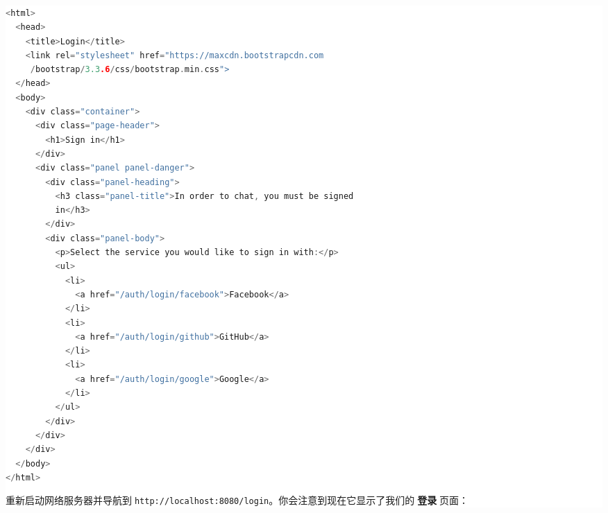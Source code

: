 ```go
<html> 
  <head> 
    <title>Login</title> 
    <link rel="stylesheet" href="https://maxcdn.bootstrapcdn.com
     /bootstrap/3.3.6/css/bootstrap.min.css"> 
  </head> 
  <body> 
    <div class="container"> 
      <div class="page-header"> 
        <h1>Sign in</h1> 
      </div> 
      <div class="panel panel-danger"> 
        <div class="panel-heading"> 
          <h3 class="panel-title">In order to chat, you must be signed
          in</h3> 
        </div> 
        <div class="panel-body"> 
          <p>Select the service you would like to sign in with:</p> 
          <ul> 
            <li> 
              <a href="/auth/login/facebook">Facebook</a> 
            </li> 
            <li> 
              <a href="/auth/login/github">GitHub</a> 
            </li> 
            <li> 
              <a href="/auth/login/google">Google</a> 
            </li> 
          </ul> 
        </div> 
      </div> 
    </div> 
  </body> 
</html> 

```

重新启动网络服务器并导航到 `http://localhost:8080/login`。你会注意到现在它显示了我们的 **登录** 页面：

